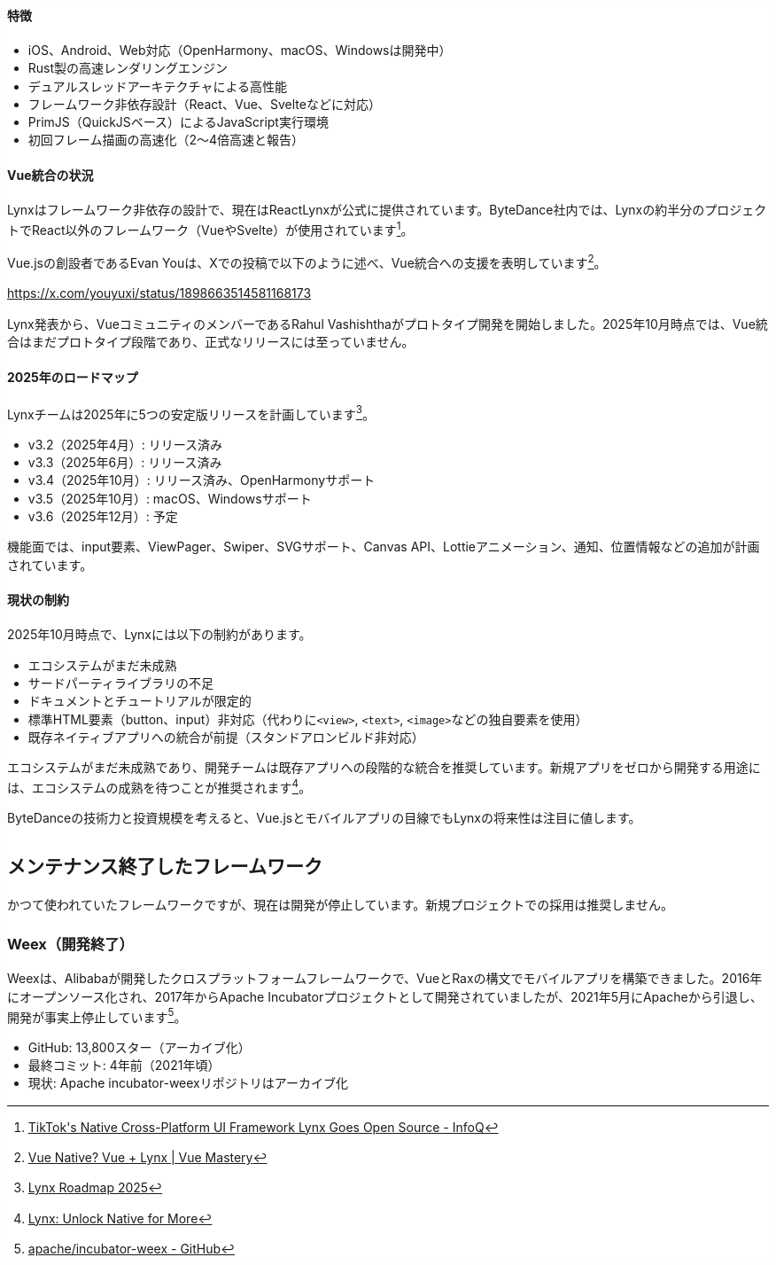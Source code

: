 #### 特徴

- iOS、Android、Web対応（OpenHarmony、macOS、Windowsは開発中）
- Rust製の高速レンダリングエンジン
- デュアルスレッドアーキテクチャによる高性能
- フレームワーク非依存設計（React、Vue、Svelteなどに対応）
- PrimJS（QuickJSベース）によるJavaScript実行環境
- 初回フレーム描画の高速化（2〜4倍高速と報告）

#### Vue統合の状況

Lynxはフレームワーク非依存の設計で、現在はReactLynxが公式に提供されています。ByteDance社内では、Lynxの約半分のプロジェクトでReact以外のフレームワーク（VueやSvelte）が使用されています[^16]。

Vue.jsの創設者であるEvan Youは、Xでの投稿で以下のように述べ、Vue統合への支援を表明しています[^17]。

https://x.com/youyuxi/status/1898663514581168173

Lynx発表から、VueコミュニティのメンバーであるRahul Vashishthaがプロトタイプ開発を開始しました。2025年10月時点では、Vue統合はまだプロトタイプ段階であり、正式なリリースには至っていません。

#### 2025年のロードマップ

Lynxチームは2025年に5つの安定版リリースを計画しています[^18]。

- v3.2（2025年4月）: リリース済み
- v3.3（2025年6月）: リリース済み
- v3.4（2025年10月）: リリース済み、OpenHarmonyサポート
- v3.5（2025年10月）: macOS、Windowsサポート
- v3.6（2025年12月）: 予定

機能面では、input要素、ViewPager、Swiper、SVGサポート、Canvas API、Lottieアニメーション、通知、位置情報などの追加が計画されています。

#### 現状の制約

2025年10月時点で、Lynxには以下の制約があります。

- エコシステムがまだ未成熟
- サードパーティライブラリの不足
- ドキュメントとチュートリアルが限定的
- 標準HTML要素（button、input）非対応（代わりに`<view>`, `<text>`, `<image>`などの独自要素を使用）
- 既存ネイティブアプリへの統合が前提（スタンドアロンビルド非対応）

エコシステムがまだ未成熟であり、開発チームは既存アプリへの段階的な統合を推奨しています。新規アプリをゼロから開発する用途には、エコシステムの成熟を待つことが推奨されます[^19]。

ByteDanceの技術力と投資規模を考えると、Vue.jsとモバイルアプリの目線でもLynxの将来性は注目に値します。

## メンテナンス終了したフレームワーク

かつて使われていたフレームワークですが、現在は開発が停止しています。新規プロジェクトでの採用は推奨しません。

### Weex（開発終了）

Weexは、Alibabaが開発したクロスプラットフォームフレームワークで、VueとRaxの構文でモバイルアプリを構築できました。2016年にオープンソース化され、2017年からApache Incubatorプロジェクトとして開発されていましたが、2021年5月にApacheから引退し、開発が事実上停止しています[^21]。

- GitHub: 13,800スター（アーカイブ化）
- 最終コミット: 4年前（2021年頃）
- 現状: Apache incubator-weexリポジトリはアーカイブ化


[^1]: [Flutter vs React Native: Full Comparison for Developers in 2025](https://crustlab.com/blog/flutter-vs-react-native/)
[^2]: [Cross-Platform App Development Framework Market Size & Share, 2032](https://www.persistencemarketresearch.com/market-research/cross-platform-app-development-framework-market.asp)
[^3]: [Cross-Platform App Development Statistics 2025 | Key Insights for Business Leaders](https://ripenapps.com/blog/cross-platform-app-development-statistics/)
[^4]: [uni-app - Framework](https://en.uniapp.dcloud.io/history.html)
[^5]: [ionic-team/ionic-framework - GitHub](https://github.com/ionic-team/ionic-framework)
[^6]: [@ionic/vue - npm Package Health Analysis | Snyk](https://snyk.io/advisor/npm-package/@ionic/vue)
[^7]: [ionic-team/capacitor - GitHub](https://github.com/ionic-team/capacitor)
[^8]: [npm downloads for @capacitor/core](https://api.npmjs.org/downloads/point/last-week/@capacitor/core)
[^9]: [nativescript-vue/nativescript-vue - GitHub](https://github.com/nativescript-vue/nativescript-vue)
[^10]: [npm downloads for nativescript-vue](https://api.npmjs.org/downloads/point/last-week/nativescript-vue)
[^11]: [quasarframework/quasar - GitHub](https://github.com/quasarframework/quasar)
[^12]: [quasar - npm trends](https://npmtrends.com/quasar)
[^13]: [dcloudio/uni-app - GitHub](https://github.com/dcloudio/uni-app)
[^14]: [uni-app Official Website](https://en.uniapp.dcloud.io/)
[^15]: [lynx-family/lynx - GitHub](https://github.com/lynx-family/lynx)
[^16]: [TikTok's Native Cross-Platform UI Framework Lynx Goes Open Source - InfoQ](https://www.infoq.com/news/2025/03/tiktok-lynx-cross-platform-apps/)
[^17]: [Vue Native? Vue + Lynx | Vue Mastery](https://www.vuemastery.com/blog/vue-native-vue-lynx/)
[^18]: [Lynx Roadmap 2025](https://lynxjs.org/blog/lynx-open-source-roadmap-2025)
[^19]: [Lynx: Unlock Native for More](https://lynxjs.org/blog/lynx-unlock-native-for-more)
[^20]: [ByteDance launches Lynx, a React Native killer from TikTok's arsenal - Tech Startups](https://techstartups.com/2025/03/06/bytedance-launches-lynx-a-react-native-killer-built-from-tiktoks-tech-stack/)
[^21]: [apache/incubator-weex - GitHub](https://github.com/apache/incubator-weex)
[^22]: [Deprecation notice - GeekyAnts/vue-native-core](https://github.com/GeekyAnts/vue-native-core/discussions/342)
[^23]: [Onsen UI - Vue components](https://onsen.io/vue/)